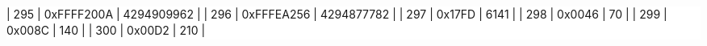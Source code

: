 |     295 | 0xFFFF200A  |  4294909962 |
|     296 | 0xFFFEA256  |  4294877782 |
|     297 | 0x17FD      |        6141 |
|     298 | 0x0046      |          70 |
|     299 | 0x008C      |         140 |
|     300 | 0x00D2      |         210 |
